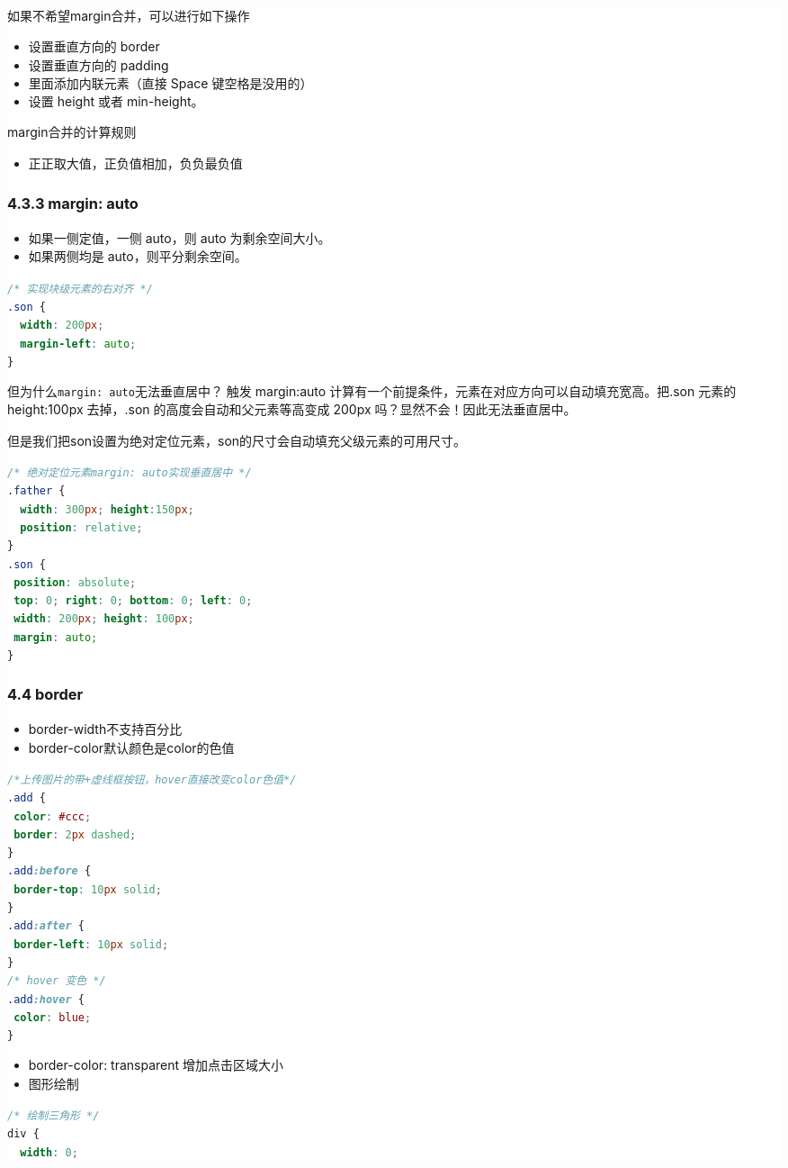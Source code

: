 如果不希望margin合并，可以进行如下操作
- 设置垂直方向的 border
- 设置垂直方向的 padding
- 里面添加内联元素（直接 Space 键空格是没用的）
- 设置 height 或者 min-height。

margin合并的计算规则
- 正正取大值，正负值相加，负负最负值


### 4.3.3 margin: auto
- 如果一侧定值，一侧 auto，则 auto 为剩余空间大小。
- 如果两侧均是 auto，则平分剩余空间。
```css
/* 实现块级元素的右对齐 */
.son {
  width: 200px;
  margin-left: auto;
}
```

但为什么`margin: auto`无法垂直居中？
触发 margin:auto 计算有一个前提条件，元素在对应方向可以自动填充宽高。把.son 元素的 height:100px 去掉，.son 的高度会自动和父元素等高变成 200px 吗？显然不会！因此无法垂直居中。

但是我们把son设置为绝对定位元素，son的尺寸会自动填充父级元素的可用尺寸。

```css
/* 绝对定位元素margin: auto实现垂直居中 */
.father {
  width: 300px; height:150px; 
  position: relative;
}
.son { 
 position: absolute; 
 top: 0; right: 0; bottom: 0; left: 0; 
 width: 200px; height: 100px; 
 margin: auto; 
}
```

### 4.4 border
- border-width不支持百分比
- border-color默认颜色是color的色值
```css
/*上传图片的带+虚线框按钮，hover直接改变color色值*/
.add { 
 color: #ccc; 
 border: 2px dashed; 
} 
.add:before { 
 border-top: 10px solid; 
} 
.add:after { 
 border-left: 10px solid; 
} 
/* hover 变色 */ 
.add:hover { 
 color: blue;
}
```
- border-color: transparent 增加点击区域大小
- 图形绘制
```css
/* 绘制三角形 */
div { 
  width: 0; 
```